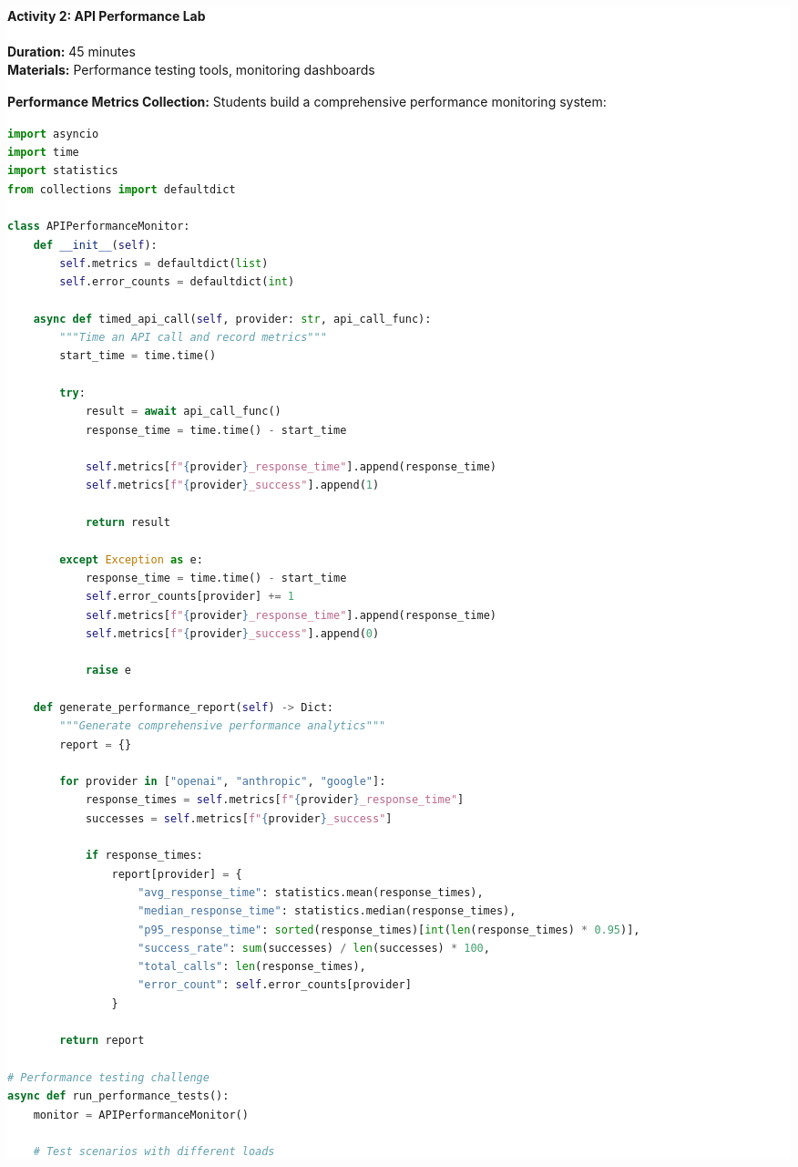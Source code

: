 #### Activity 2: API Performance Lab
**Duration:** 45 minutes  
**Materials:** Performance testing tools, monitoring dashboards

**Performance Metrics Collection:**
Students build a comprehensive performance monitoring system:

```python
import asyncio
import time
import statistics
from collections import defaultdict

class APIPerformanceMonitor:
    def __init__(self):
        self.metrics = defaultdict(list)
        self.error_counts = defaultdict(int)
        
    async def timed_api_call(self, provider: str, api_call_func):
        """Time an API call and record metrics"""
        start_time = time.time()
        
        try:
            result = await api_call_func()
            response_time = time.time() - start_time
            
            self.metrics[f"{provider}_response_time"].append(response_time)
            self.metrics[f"{provider}_success"].append(1)
            
            return result
            
        except Exception as e:
            response_time = time.time() - start_time
            self.error_counts[provider] += 1
            self.metrics[f"{provider}_response_time"].append(response_time)
            self.metrics[f"{provider}_success"].append(0)
            
            raise e
    
    def generate_performance_report(self) -> Dict:
        """Generate comprehensive performance analytics"""
        report = {}
        
        for provider in ["openai", "anthropic", "google"]:
            response_times = self.metrics[f"{provider}_response_time"]
            successes = self.metrics[f"{provider}_success"]
            
            if response_times:
                report[provider] = {
                    "avg_response_time": statistics.mean(response_times),
                    "median_response_time": statistics.median(response_times),
                    "p95_response_time": sorted(response_times)[int(len(response_times) * 0.95)],
                    "success_rate": sum(successes) / len(successes) * 100,
                    "total_calls": len(response_times),
                    "error_count": self.error_counts[provider]
                }
        
        return report

# Performance testing challenge
async def run_performance_tests():
    monitor = APIPerformanceMonitor()
    
    # Test scenarios with different loads
```